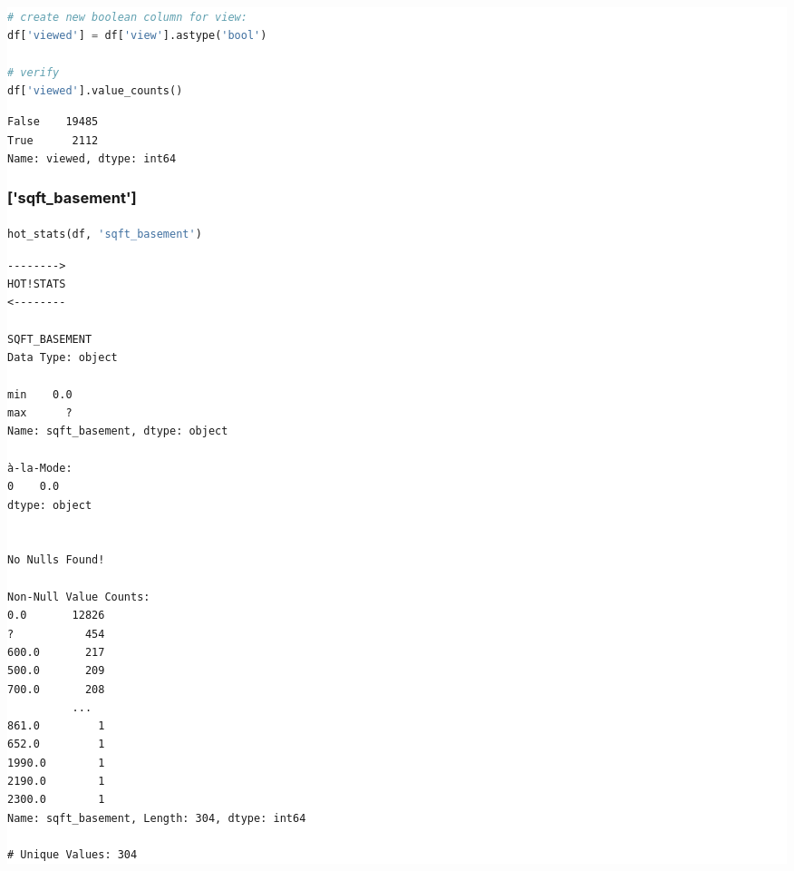 
```python
# create new boolean column for view:
df['viewed'] = df['view'].astype('bool')

# verify
df['viewed'].value_counts()
```




    False    19485
    True      2112
    Name: viewed, dtype: int64



### ['sqft_basement']


```python
hot_stats(df, 'sqft_basement')
```

    -------->
    HOT!STATS
    <--------
    
    SQFT_BASEMENT
    Data Type: object
    
    min    0.0
    max      ?
    Name: sqft_basement, dtype: object 
    
    à-la-Mode: 
    0    0.0
    dtype: object
    
    
    No Nulls Found!
    
    Non-Null Value Counts:
    0.0       12826
    ?           454
    600.0       217
    500.0       209
    700.0       208
              ...  
    861.0         1
    652.0         1
    1990.0        1
    2190.0        1
    2300.0        1
    Name: sqft_basement, Length: 304, dtype: int64
    
    # Unique Values: 304
    